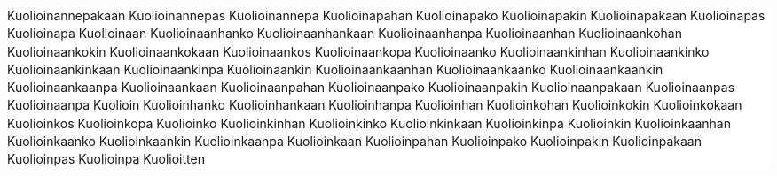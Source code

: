 Kuolioinannepakaan
Kuolioinannepas
Kuolioinannepa
Kuolioinapahan
Kuolioinapako
Kuolioinapakin
Kuolioinapakaan
Kuolioinapas
Kuolioinapa
Kuolioinaan
Kuolioinaanhanko
Kuolioinaanhankaan
Kuolioinaanhanpa
Kuolioinaanhan
Kuolioinaankohan
Kuolioinaankokin
Kuolioinaankokaan
Kuolioinaankos
Kuolioinaankopa
Kuolioinaanko
Kuolioinaankinhan
Kuolioinaankinko
Kuolioinaankinkaan
Kuolioinaankinpa
Kuolioinaankin
Kuolioinaankaanhan
Kuolioinaankaanko
Kuolioinaankaankin
Kuolioinaankaanpa
Kuolioinaankaan
Kuolioinaanpahan
Kuolioinaanpako
Kuolioinaanpakin
Kuolioinaanpakaan
Kuolioinaanpas
Kuolioinaanpa
Kuolioin
Kuolioinhanko
Kuolioinhankaan
Kuolioinhanpa
Kuolioinhan
Kuolioinkohan
Kuolioinkokin
Kuolioinkokaan
Kuolioinkos
Kuolioinkopa
Kuolioinko
Kuolioinkinhan
Kuolioinkinko
Kuolioinkinkaan
Kuolioinkinpa
Kuolioinkin
Kuolioinkaanhan
Kuolioinkaanko
Kuolioinkaankin
Kuolioinkaanpa
Kuolioinkaan
Kuolioinpahan
Kuolioinpako
Kuolioinpakin
Kuolioinpakaan
Kuolioinpas
Kuolioinpa
Kuolioitten